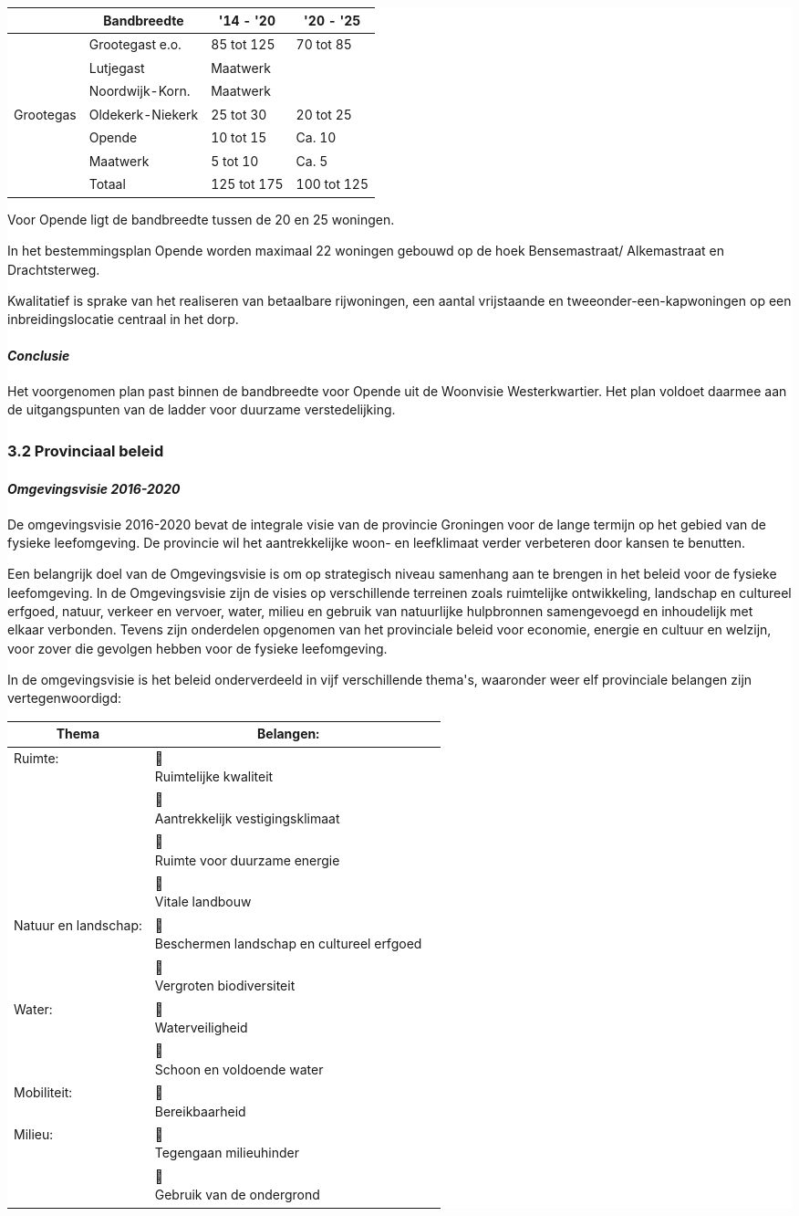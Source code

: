 |           | Bandbreedte      | '14 - '20   | '20 - '25   |
|-----------|------------------|-------------|-------------|
|           | Grootegast e.o.  | 85 tot 125  | 70 tot 85   |
|           | Lutjegast        | Maatwerk    |             |
|           | Noordwijk-Korn.  | Maatwerk    |             |
| Grootegas | Oldekerk-Niekerk | 25 tot 30   | 20 tot 25   |
|           | Opende           | 10 tot 15   | Ca. 10      |
|           | Maatwerk         | 5 tot 10    | Ca. 5       |
|           | Totaal           | 125 tot 175 | 100 tot 125 |

Voor Opende ligt de bandbreedte tussen de 20 en 25 woningen.

In het bestemmingsplan Opende worden maximaal 22 woningen gebouwd op de hoek Bensemastraat/ Alkemastraat en Drachtsterweg.

Kwalitatief is sprake van het realiseren van betaalbare rijwoningen, een aantal vrijstaande en tweeonder-een-kapwoningen op een inbreidingslocatie centraal in het dorp.

#### *Conclusie*

Het voorgenomen plan past binnen de bandbreedte voor Opende uit de Woonvisie Westerkwartier. Het plan voldoet daarmee aan de uitgangspunten van de ladder voor duurzame verstedelijking.

### <span id="page-11-0"></span>3.2 Provinciaal beleid

#### *Omgevingsvisie 2016-2020*

De omgevingsvisie 2016-2020 bevat de integrale visie van de provincie Groningen voor de lange termijn op het gebied van de fysieke leefomgeving. De provincie wil het aantrekkelijke woon- en leefklimaat verder verbeteren door kansen te benutten.

Een belangrijk doel van de Omgevingsvisie is om op strategisch niveau samenhang aan te brengen in het beleid voor de fysieke leefomgeving. In de Omgevingsvisie zijn de visies op verschillende terreinen zoals ruimtelijke ontwikkeling, landschap en cultureel erfgoed, natuur, verkeer en vervoer, water, milieu en gebruik van natuurlijke hulpbronnen samengevoegd en inhoudelijk met elkaar verbonden. Tevens zijn onderdelen opgenomen van het provinciale beleid voor economie, energie en cultuur en welzijn, voor zover die gevolgen hebben voor de fysieke leefomgeving.

In de omgevingsvisie is het beleid onderverdeeld in vijf verschillende thema's, waaronder weer elf provinciale belangen zijn vertegenwoordigd:

| Thema                | Belangen:                                      |  |
|----------------------|------------------------------------------------|--|
| Ruimte:              | <br>Ruimtelijke kwaliteit                     |  |
|                      | <br>Aantrekkelijk vestigingsklimaat           |  |
|                      | <br>Ruimte voor duurzame energie              |  |
|                      | <br>Vitale landbouw                           |  |
| Natuur en landschap: | <br>Beschermen landschap en cultureel erfgoed |  |
|                      | <br>Vergroten biodiversiteit                  |  |
| Water:               | <br>Waterveiligheid                           |  |
|                      | <br>Schoon en voldoende water                 |  |
| Mobiliteit:          | <br>Bereikbaarheid                            |  |
| Milieu:              | <br>Tegengaan milieuhinder                    |  |
|                      | <br>Gebruik van de ondergrond                 |  |
